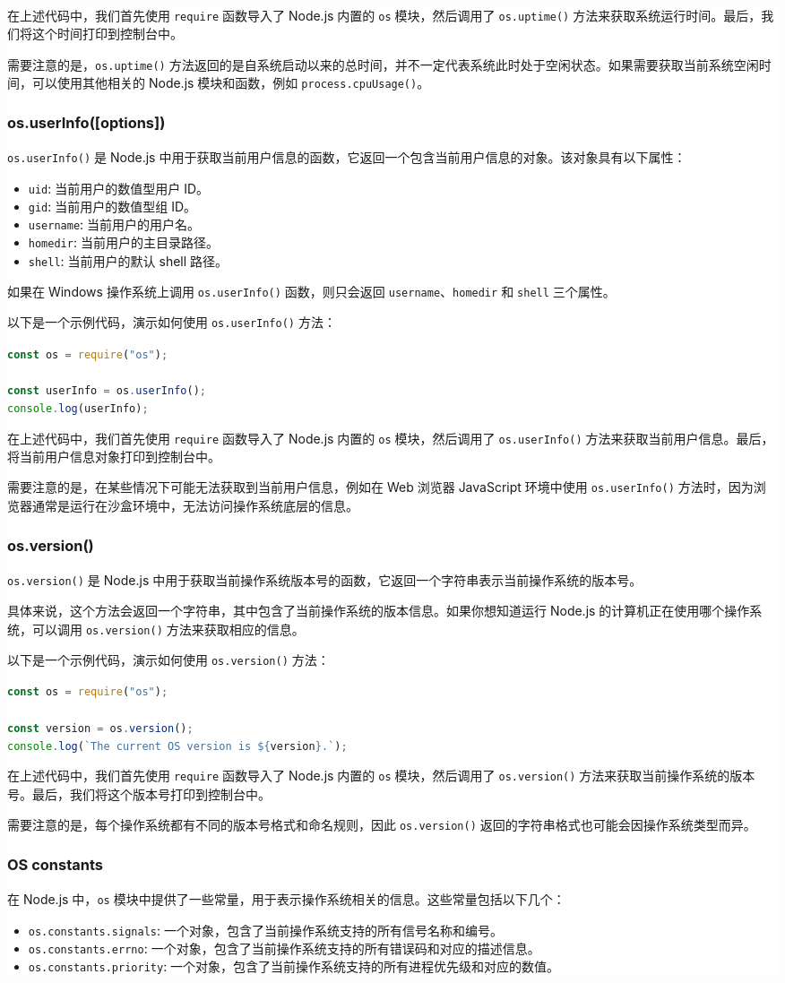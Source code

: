 在上述代码中，我们首先使用 `require` 函数导入了 Node.js 内置的 `os` 模块，然后调用了 `os.uptime()` 方法来获取系统运行时间。最后，我们将这个时间打印到控制台中。

需要注意的是，`os.uptime()` 方法返回的是自系统启动以来的总时间，并不一定代表系统此时处于空闲状态。如果需要获取当前系统空闲时间，可以使用其他相关的 Node.js 模块和函数，例如 `process.cpuUsage()`。

### os.userInfo([options])

`os.userInfo()` 是 Node.js 中用于获取当前用户信息的函数，它返回一个包含当前用户信息的对象。该对象具有以下属性：

- `uid`: 当前用户的数值型用户 ID。
- `gid`: 当前用户的数值型组 ID。
- `username`: 当前用户的用户名。
- `homedir`: 当前用户的主目录路径。
- `shell`: 当前用户的默认 shell 路径。

如果在 Windows 操作系统上调用 `os.userInfo()` 函数，则只会返回 `username`、`homedir` 和 `shell` 三个属性。

以下是一个示例代码，演示如何使用 `os.userInfo()` 方法：

```javascript
const os = require("os");

const userInfo = os.userInfo();
console.log(userInfo);
```

在上述代码中，我们首先使用 `require` 函数导入了 Node.js 内置的 `os` 模块，然后调用了 `os.userInfo()` 方法来获取当前用户信息。最后，将当前用户信息对象打印到控制台中。

需要注意的是，在某些情况下可能无法获取到当前用户信息，例如在 Web 浏览器 JavaScript 环境中使用 `os.userInfo()` 方法时，因为浏览器通常是运行在沙盒环境中，无法访问操作系统底层的信息。

### os.version()

`os.version()` 是 Node.js 中用于获取当前操作系统版本号的函数，它返回一个字符串表示当前操作系统的版本号。

具体来说，这个方法会返回一个字符串，其中包含了当前操作系统的版本信息。如果你想知道运行 Node.js 的计算机正在使用哪个操作系统，可以调用 `os.version()` 方法来获取相应的信息。

以下是一个示例代码，演示如何使用 `os.version()` 方法：

```javascript
const os = require("os");

const version = os.version();
console.log(`The current OS version is ${version}.`);
```

在上述代码中，我们首先使用 `require` 函数导入了 Node.js 内置的 `os` 模块，然后调用了 `os.version()` 方法来获取当前操作系统的版本号。最后，我们将这个版本号打印到控制台中。

需要注意的是，每个操作系统都有不同的版本号格式和命名规则，因此 `os.version()` 返回的字符串格式也可能会因操作系统类型而异。

### OS constants

在 Node.js 中，`os` 模块中提供了一些常量，用于表示操作系统相关的信息。这些常量包括以下几个：

- `os.constants.signals`: 一个对象，包含了当前操作系统支持的所有信号名称和编号。
- `os.constants.errno`: 一个对象，包含了当前操作系统支持的所有错误码和对应的描述信息。
- `os.constants.priority`: 一个对象，包含了当前操作系统支持的所有进程优先级和对应的数值。
